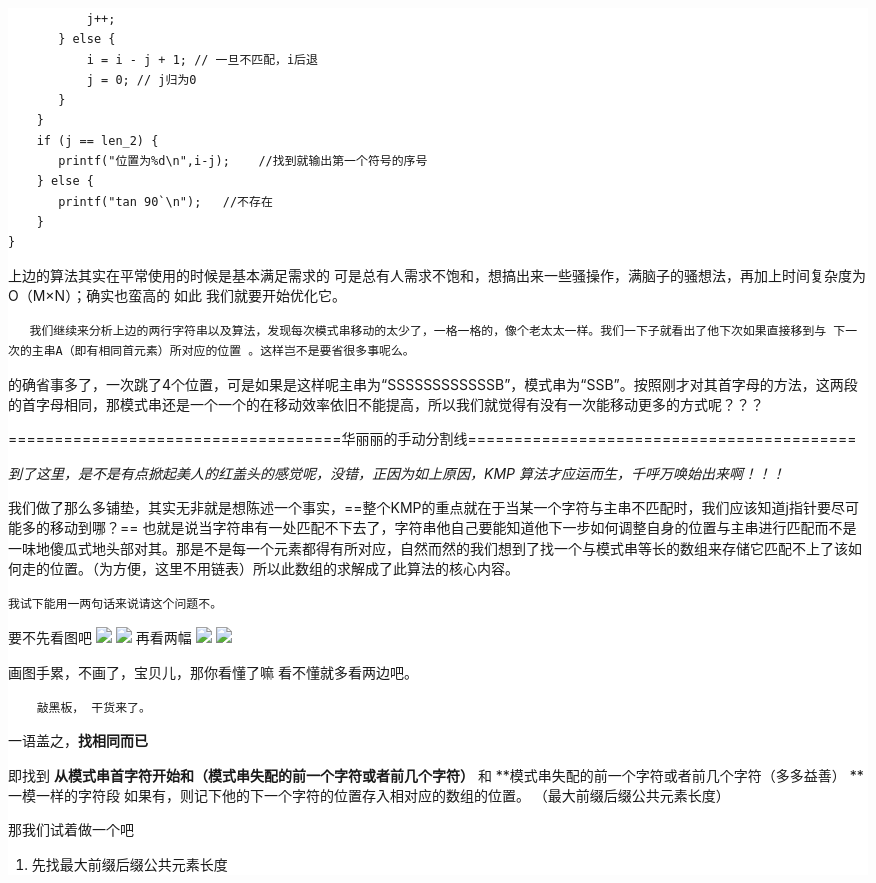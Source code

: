 ```
           j++;
       } else {
           i = i - j + 1; // 一旦不匹配，i后退
           j = 0; // j归为0
       }
    }
    if (j == len_2) {
       printf("位置为%d\n",i-j);    //找到就输出第一个符号的序号
    } else {
       printf("tan 90`\n");   //不存在
    }
}

```
上边的算法其实在平常使用的时候是基本满足需求的
可是总有人需求不饱和，想搞出来一些骚操作，满脑子的骚想法，再加上时间复杂度为O（M×N）；确实也蛮高的
如此 我们就要开始优化它。
	
       我们继续来分析上边的两行字符串以及算法，发现每次模式串移动的太少了，一格一格的，像个老太太一样。我们一下子就看出了他下次如果直接移到与 下一次的主串A（即有相同首元素）所对应的位置 。这样岂不是要省很多事呢么。
   的确省事多了，一次跳了4个位置，可是如果是这样呢主串为“SSSSSSSSSSSSB”，模式串为“SSB”。按照刚才对其首字母的方法，这两段的首字母相同，那模式串还是一个一个的在移动效率依旧不能提高，所以我们就觉得有没有一次能移动更多的方式呢？？？
    
    
====================================华丽丽的手动分割线==========================================

*到了这里，是不是有点掀起美人的红盖头的感觉呢，没错，正因为如上原因，KMP 算法才应运而生，千呼万唤始出来啊！！！*
    
我们做了那么多铺垫，其实无非就是想陈述一个事实，==整个KMP的重点就在于当某一个字符与主串不匹配时，我们应该知道j指针要尽可能多的移动到哪？==
	也就是说当字符串有一处匹配不下去了，字符串他自己要能知道他下一步如何调整自身的位置与主串进行匹配而不是一味地傻瓜式地头部对其。那是不是每一个元素都得有所对应，自然而然的我们想到了找一个与模式串等长的数组来存储它匹配不上了该如何走的位置。（为方便，这里不用链表）所以此数组的求解成了此算法的核心内容。
    
    我试下能用一两句话来说请这个问题不。
    
要不先看图吧
![](http://images.cnitblog.com/blog/416010/201308/17084030-82e4b71b85a440c5a636d57503931415.png)
![](http://images.cnitblog.com/blog/416010/201308/17084037-cc3c34200809414e9421c316ceba2cda.png)
再看两幅
![](http://images.cnitblog.com/blog/416010/201308/17083912-49365b7e67cd4877b2f501074dae68d2.png)
![](http://images.cnitblog.com/blog/416010/201308/17083929-a9ccfb08833e4cf1a42c30f05608f8f5.png)
	
画图手累，不画了，宝贝儿，那你看懂了嘛
看不懂就多看两边吧。

		敲黑板， 干货来了。
一语盖之，**找相同而已**
		
 即找到 **从模式串首字符开始和（模式串失配的前一个字符或者前几个字符）**   和   **模式串失配的前一个字符或者前几个字符（多多益善） **一模一样的字符段  如果有，则记下他的下一个字符的位置存入相对应的数组的位置。 （最大前缀后缀公共元素长度）

那我们试着做一个吧
1. 先找最大前缀后缀公共元素长度
